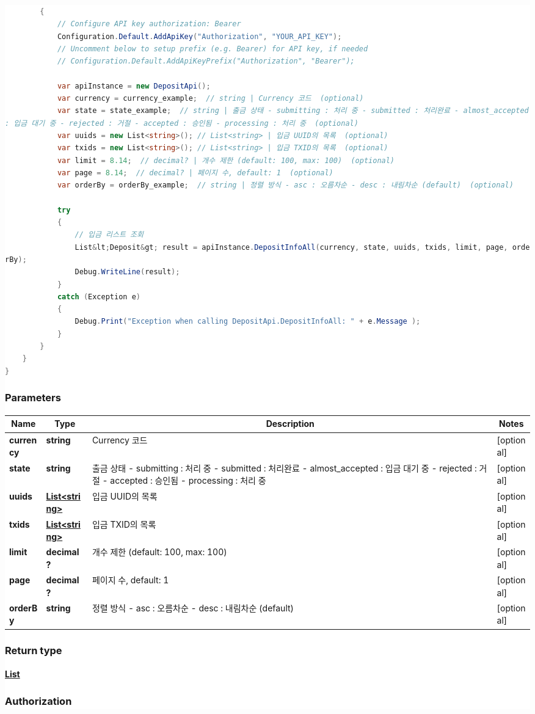 ```csharp
        {
            // Configure API key authorization: Bearer
            Configuration.Default.AddApiKey("Authorization", "YOUR_API_KEY");
            // Uncomment below to setup prefix (e.g. Bearer) for API key, if needed
            // Configuration.Default.AddApiKeyPrefix("Authorization", "Bearer");

            var apiInstance = new DepositApi();
            var currency = currency_example;  // string | Currency 코드  (optional) 
            var state = state_example;  // string | 출금 상태 - submitting : 처리 중 - submitted : 처리완료 - almost_accepted : 입금 대기 중 - rejected : 거절 - accepted : 승인됨 - processing : 처리 중  (optional) 
            var uuids = new List<string>(); // List<string> | 입금 UUID의 목록  (optional) 
            var txids = new List<string>(); // List<string> | 입금 TXID의 목록  (optional) 
            var limit = 8.14;  // decimal? | 개수 제한 (default: 100, max: 100)  (optional) 
            var page = 8.14;  // decimal? | 페이지 수, default: 1  (optional) 
            var orderBy = orderBy_example;  // string | 정렬 방식 - asc : 오름차순 - desc : 내림차순 (default)  (optional) 

            try
            {
                // 입금 리스트 조회
                List&lt;Deposit&gt; result = apiInstance.DepositInfoAll(currency, state, uuids, txids, limit, page, orderBy);
                Debug.WriteLine(result);
            }
            catch (Exception e)
            {
                Debug.Print("Exception when calling DepositApi.DepositInfoAll: " + e.Message );
            }
        }
    }
}
```

### Parameters

Name | Type | Description  | Notes
------------- | ------------- | ------------- | -------------
 **currency** | **string**| Currency 코드  | [optional] 
 **state** | **string**| 출금 상태 - submitting : 처리 중 - submitted : 처리완료 - almost_accepted : 입금 대기 중 - rejected : 거절 - accepted : 승인됨 - processing : 처리 중  | [optional] 
 **uuids** | [**List&lt;string&gt;**](string.md)| 입금 UUID의 목록  | [optional] 
 **txids** | [**List&lt;string&gt;**](string.md)| 입금 TXID의 목록  | [optional] 
 **limit** | **decimal?**| 개수 제한 (default: 100, max: 100)  | [optional] 
 **page** | **decimal?**| 페이지 수, default: 1  | [optional] 
 **orderBy** | **string**| 정렬 방식 - asc : 오름차순 - desc : 내림차순 (default)  | [optional] 

### Return type

[**List<Deposit>**](Deposit.md)

### Authorization
